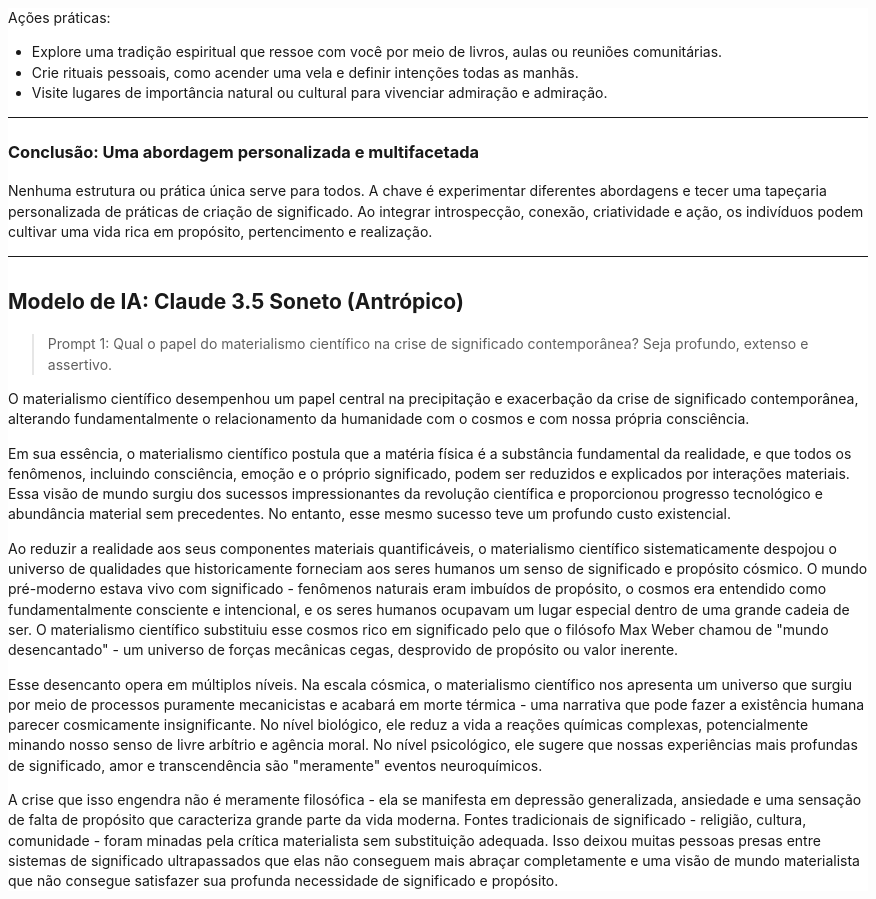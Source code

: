 Ações práticas:

- Explore uma tradição espiritual que ressoe com você por meio de livros, aulas ou reuniões comunitárias.
- Crie rituais pessoais, como acender uma vela e definir intenções todas as manhãs.
- Visite lugares de importância natural ou cultural para vivenciar admiração e admiração.

---

### **Conclusão: Uma abordagem personalizada e multifacetada**
Nenhuma estrutura ou prática única serve para todos. A chave é experimentar diferentes abordagens e tecer uma tapeçaria personalizada de práticas de criação de significado. Ao integrar introspecção, conexão, criatividade e ação, os indivíduos podem cultivar uma vida rica em propósito, pertencimento e realização.

---
## Modelo de IA: Claude 3.5 Soneto (Antrópico)

> Prompt 1: Qual o papel do materialismo científico na crise de significado contemporânea? Seja profundo, extenso e assertivo.

O materialismo científico desempenhou um papel central na precipitação e exacerbação da crise de significado contemporânea, alterando fundamentalmente o relacionamento da humanidade com o cosmos e com nossa própria consciência.

Em sua essência, o materialismo científico postula que a matéria física é a substância fundamental da realidade, e que todos os fenômenos, incluindo consciência, emoção e o próprio significado, podem ser reduzidos e explicados por interações materiais. Essa visão de mundo surgiu dos sucessos impressionantes da revolução científica e proporcionou progresso tecnológico e abundância material sem precedentes. No entanto, esse mesmo sucesso teve um profundo custo existencial.

Ao reduzir a realidade aos seus componentes materiais quantificáveis, o materialismo científico sistematicamente despojou o universo de qualidades que historicamente forneciam aos seres humanos um senso de significado e propósito cósmico. O mundo pré-moderno estava vivo com significado - fenômenos naturais eram imbuídos de propósito, o cosmos era entendido como fundamentalmente consciente e intencional, e os seres humanos ocupavam um lugar especial dentro de uma grande cadeia de ser. O materialismo científico substituiu esse cosmos rico em significado pelo que o filósofo Max Weber chamou de "mundo desencantado" - um universo de forças mecânicas cegas, desprovido de propósito ou valor inerente.

Esse desencanto opera em múltiplos níveis. Na escala cósmica, o materialismo científico nos apresenta um universo que surgiu por meio de processos puramente mecanicistas e acabará em morte térmica - uma narrativa que pode fazer a existência humana parecer cosmicamente insignificante. No nível biológico, ele reduz a vida a reações químicas complexas, potencialmente minando nosso senso de livre arbítrio e agência moral. No nível psicológico, ele sugere que nossas experiências mais profundas de significado, amor e transcendência são "meramente" eventos neuroquímicos.

A crise que isso engendra não é meramente filosófica - ela se manifesta em depressão generalizada, ansiedade e uma sensação de falta de propósito que caracteriza grande parte da vida moderna. Fontes tradicionais de significado - religião, cultura, comunidade - foram minadas pela crítica materialista sem substituição adequada. Isso deixou muitas pessoas presas entre sistemas de significado ultrapassados ​​que elas não conseguem mais abraçar completamente e uma visão de mundo materialista que não consegue satisfazer sua profunda necessidade de significado e propósito.
